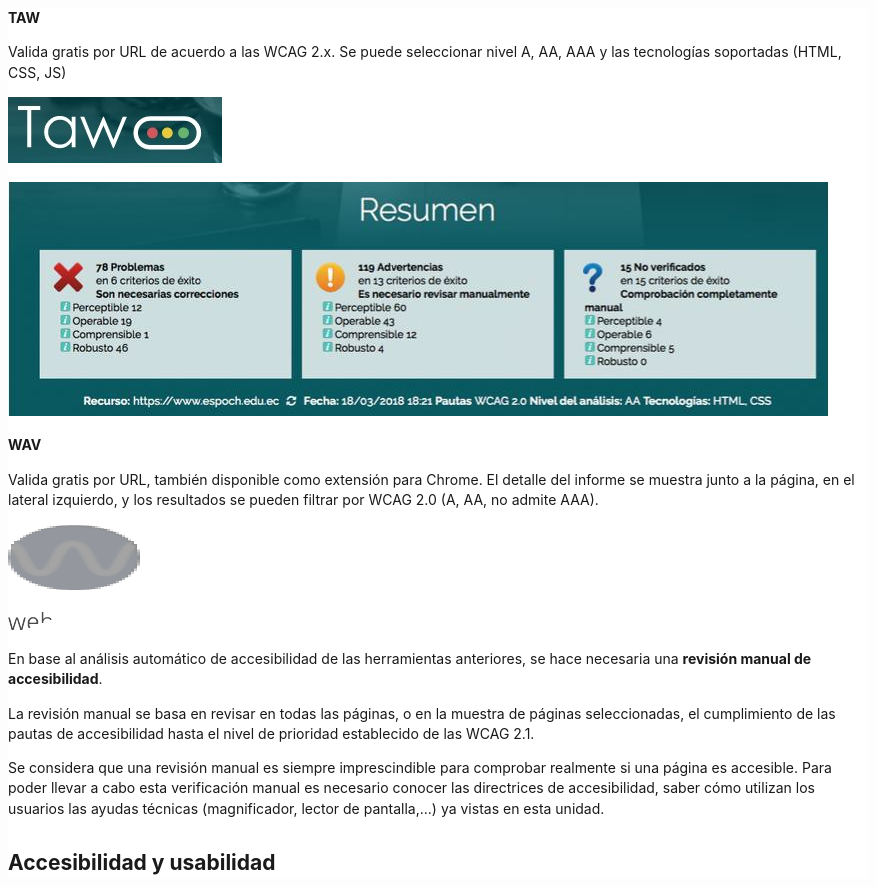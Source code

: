 
**TAW**

Valida gratis por URL de acuerdo a las WCAG 2.x. Se puede seleccionar nivel A, AA, AAA y las tecnologías soportadas (HTML, CSS, JS) 

![](media/2f0a6c79ee5db9de4f90ddd9f89031b6.jpeg)

![](media/4e70311d2d3443eef531bb5baced8b0b.jpeg)

**WAV**

Valida gratis por URL, también disponible como extensión para Chrome.
El detalle del informe se muestra junto a la página, en el lateral izquierdo, y los resultados se pueden filtrar por WCAG 2.0 (A, AA, no admite AAA).

![](media/bd00eca4e8c06814862e5b953ec342a6.png)

![](media/c17c2956c3a5e1531d21bfb9d98120d9.png)


En base al análisis automático de accesibilidad de las herramientas anteriores, se hace
necesaria una **revisión manual de accesibilidad**.

La revisión manual se basa en revisar en todas las páginas, o en la muestra de páginas seleccionadas, el cumplimiento de las pautas de accesibilidad hasta el nivel de prioridad establecido de las WCAG 2.1.

Se considera que una revisión manual es siempre imprescindible para comprobar realmente si una página es accesible. Para poder llevar a cabo esta verificación manual es necesario conocer las directrices de accesibilidad, saber cómo utilizan los usuarios las ayudas técnicas (magnificador, lector de pantalla,...) ya vistas en esta unidad.

## Accesibilidad y usabilidad
